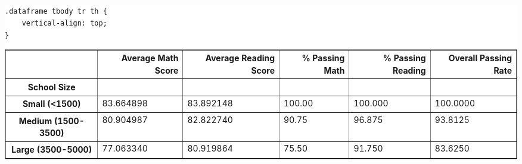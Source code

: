     .dataframe tbody tr th {
        vertical-align: top;
    }
</style>
<table border="1" class="dataframe">
  <thead>
    <tr style="text-align: right;">
      <th></th>
      <th>Average Math Score</th>
      <th>Average Reading Score</th>
      <th>% Passing Math</th>
      <th>% Passing Reading</th>
      <th>Overall Passing Rate</th>
    </tr>
    <tr>
      <th>School Size</th>
      <th></th>
      <th></th>
      <th></th>
      <th></th>
      <th></th>
    </tr>
  </thead>
  <tbody>
    <tr>
      <th>Small (&lt;1500)</th>
      <td>83.664898</td>
      <td>83.892148</td>
      <td>100.00</td>
      <td>100.000</td>
      <td>100.0000</td>
    </tr>
    <tr>
      <th>Medium (1500-3500)</th>
      <td>80.904987</td>
      <td>82.822740</td>
      <td>90.75</td>
      <td>96.875</td>
      <td>93.8125</td>
    </tr>
    <tr>
      <th>Large (3500-5000)</th>
      <td>77.063340</td>
      <td>80.919864</td>
      <td>75.50</td>
      <td>91.750</td>
      <td>83.6250</td>
    </tr>
  </tbody>
</table>
</div>
